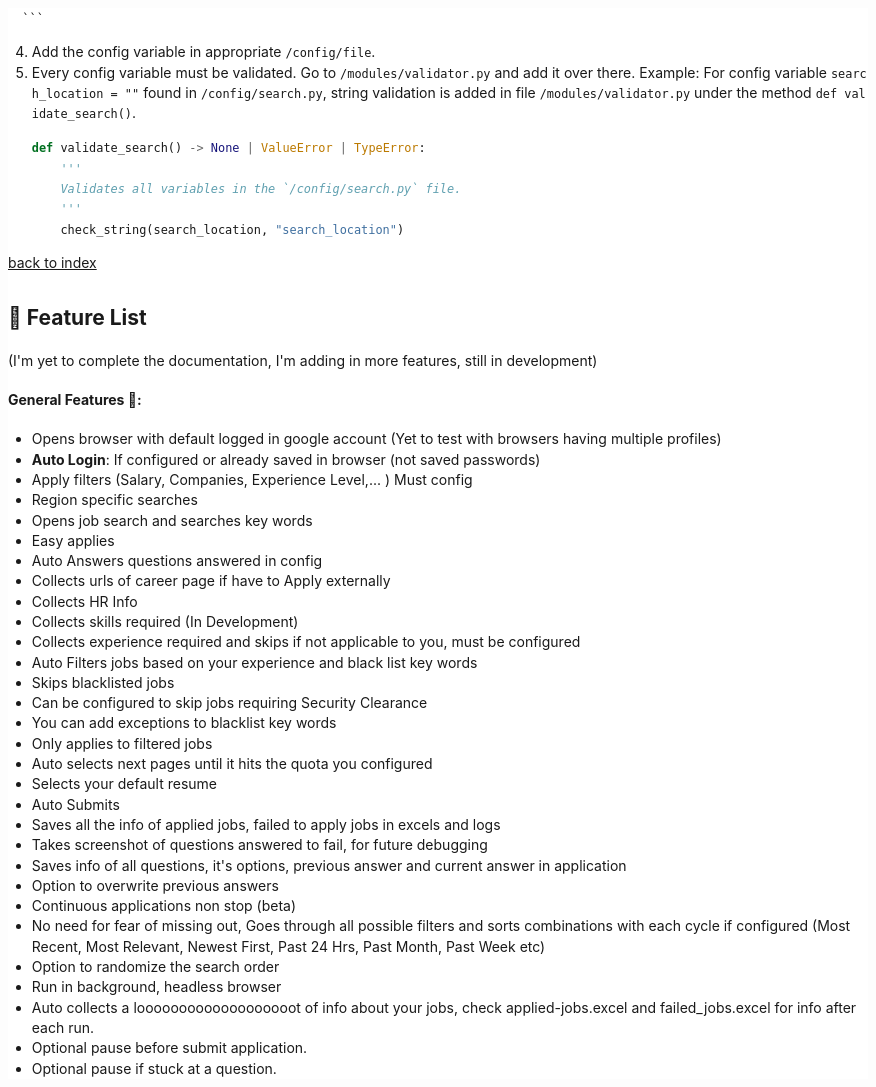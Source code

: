       ```
  4. Add the config variable in appropriate `/config/file`.
  5. Every config variable must be validated. Go to `/modules/validator.py` and add it over there. Example:
      For config variable `search_location = ""` found in `/config/search.py`, string validation is added in file `/modules/validator.py` under the method `def validate_search()`.
      ```python
      def validate_search() -> None | ValueError | TypeError:
          '''
          Validates all variables in the `/config/search.py` file.
          '''
          check_string(search_location, "search_location")
      ```

  [back to index](#-content)
  

## 🤩 Feature List
(I'm yet to complete the documentation, I'm adding in more features, still in development)

#### General Features 🚀:

- Opens browser with default logged in google account (Yet to test with browsers having multiple profiles)
- **Auto Login**: If configured or already saved in browser (not saved passwords)
- Apply filters (Salary, Companies, Experience Level,... ) Must config
- Region specific searches
- Opens job search and searches key words
- Easy applies
- Auto Answers questions answered in config
- Collects urls of career page if have to Apply externally
- Collects HR Info
- Collects skills required (In Development)
- Collects experience required and skips if not applicable to you, must be configured
- Auto Filters jobs based on your experience and black list key words
- Skips blacklisted jobs
- Can be configured to skip jobs requiring Security Clearance
- You can add exceptions to blacklist key words
- Only applies to filtered jobs
- Auto selects next pages until it hits the quota you configured
- Selects your default resume
- Auto Submits
- Saves all the info of applied jobs, failed to apply jobs in excels and logs
- Takes screenshot of questions answered to fail, for future debugging
- Saves info of all questions, it's options, previous answer and current answer in application
- Option to overwrite previous answers
- Continuous applications non stop (beta)
- No need for fear of missing out, Goes through all possible filters and sorts combinations with each cycle if configured (Most Recent, Most Relevant, Newest First, Past 24 Hrs, Past Month, Past Week etc)
- Option to randomize the search order
- Run in background, headless browser
- Auto collects a looooooooooooooooooot of info about your jobs, check applied-jobs.excel and failed_jobs.excel for info after each run.
- Optional pause before submit application.
- Optional pause if stuck at a question.
